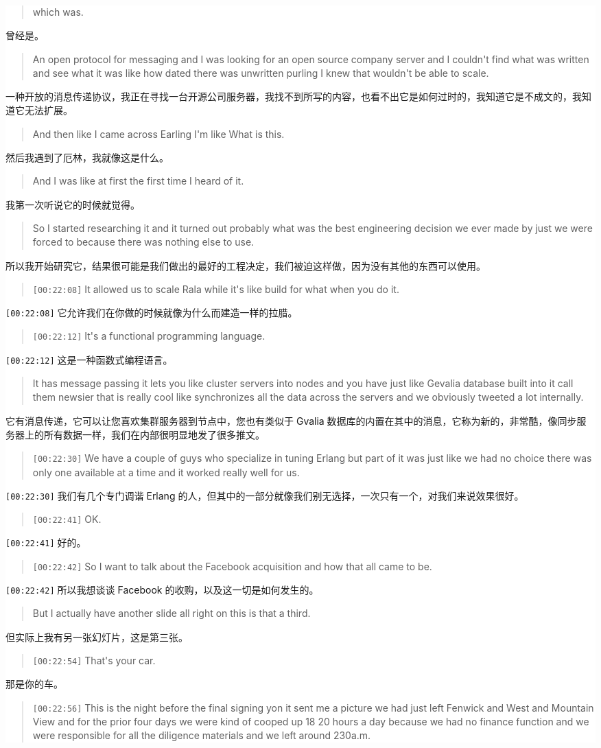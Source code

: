 > which was.

曾经是。

> An open protocol for messaging and I was looking for an open source company server and I couldn\'t find what was written and see what it was like how dated there was unwritten purling I knew that wouldn\'t be able to scale.

一种开放的消息传递协议，我正在寻找一台开源公司服务器，我找不到所写的内容，也看不出它是如何过时的，我知道它是不成文的，我知道它无法扩展。

> And then like I came across Earling I\'m like What is this.

然后我遇到了厄林，我就像这是什么。

> And I was like at first the first time I heard of it.

我第一次听说它的时候就觉得。

> So I started researching it and it turned out probably what was the best engineering decision we ever made by just we were forced to because there was nothing else to use.

所以我开始研究它，结果很可能是我们做出的最好的工程决定，我们被迫这样做，因为没有其他的东西可以使用。

> `[00:22:08]` It allowed us to scale Rala while it\'s like build for what when you do it.

`[00:22:08]` 它允许我们在你做的时候就像为什么而建造一样的拉腊。

> `[00:22:12]` It\'s a functional programming language.

`[00:22:12]` 这是一种函数式编程语言。

> It has message passing it lets you like cluster servers into nodes and you have just like Gevalia database built into it call them newsier that is really cool like synchronizes all the data across the servers and we obviously tweeted a lot internally.

它有消息传递，它可以让您喜欢集群服务器到节点中，您也有类似于 Gvalia 数据库的内置在其中的消息，它称为新的，非常酷，像同步服务器上的所有数据一样，我们在内部很明显地发了很多推文。

> `[00:22:30]` We have a couple of guys who specialize in tuning Erlang but part of it was just like we had no choice there was only one available at a time and it worked really well for us.

`[00:22:30]` 我们有几个专门调谐 Erlang 的人，但其中的一部分就像我们别无选择，一次只有一个，对我们来说效果很好。

> `[00:22:41]` OK.

`[00:22:41]` 好的。

> `[00:22:42]` So I want to talk about the Facebook acquisition and how that all came to be.

`[00:22:42]` 所以我想谈谈 Facebook 的收购，以及这一切是如何发生的。

> But I actually have another slide all right on this is that a third.

但实际上我有另一张幻灯片，这是第三张。

> `[00:22:54]` That\'s your car.

那是你的车。

> `[00:22:56]` This is the night before the final signing yon it sent me a picture we had just left Fenwick and West and Mountain View and for the prior four days we were kind of cooped up 18 20 hours a day because we had no finance function and we were responsible for all the diligence materials and we left around 230a.m.
